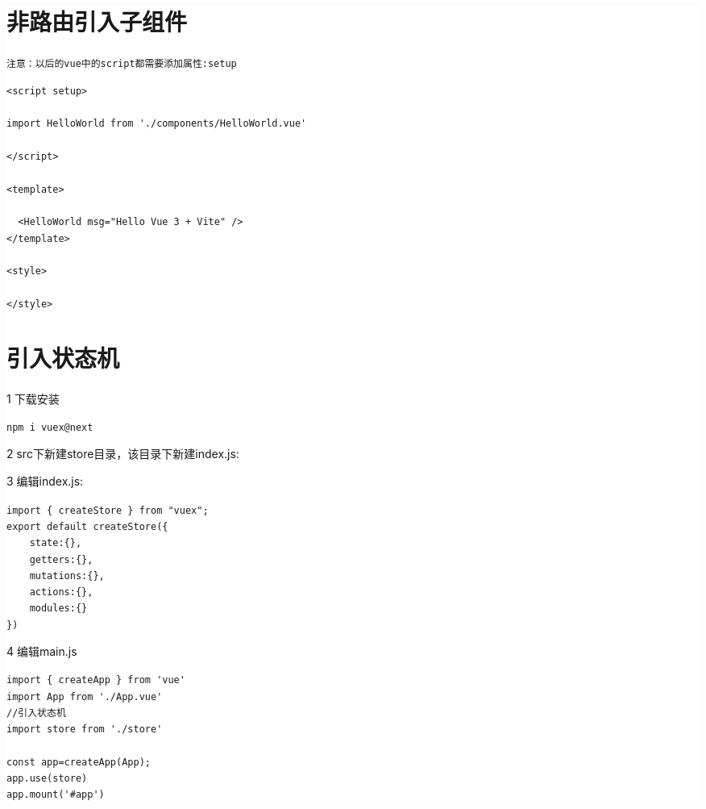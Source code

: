 

# 非路由引入子组件

~~~
注意：以后的vue中的script都需要添加属性:setup
~~~



~~~
<script setup>

import HelloWorld from './components/HelloWorld.vue'

</script>

<template>
 
  <HelloWorld msg="Hello Vue 3 + Vite" />
</template>

<style>

</style>

~~~

# 引入状态机

1 下载安装

~~~
npm i vuex@next
~~~

2 src下新建store目录，该目录下新建index.js:

3 编辑index.js:

~~~
import { createStore } from "vuex";
export default createStore({
    state:{},
    getters:{},
    mutations:{},
    actions:{},
    modules:{}
})
~~~

4  编辑main.js

~~~
import { createApp } from 'vue'
import App from './App.vue'
//引入状态机
import store from './store'

const app=createApp(App);
app.use(store)
app.mount('#app')

~~~
